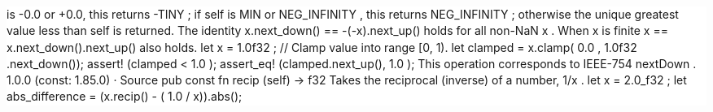 is -0.0 or +0.0, this returns
-TINY
;
if
self
is
MIN
or
NEG_INFINITY
, this returns
NEG_INFINITY
;
otherwise the unique greatest value less than
self
is returned.
The identity
x.next_down() == -(-x).next_up()
holds for all non-NaN
x
. When
x
is finite
x == x.next_down().next_up()
also holds.
let
x =
1.0f32
;
// Clamp value into range [0, 1).
let
clamped = x.clamp(
0.0
,
1.0f32
.next_down());
assert!
(clamped <
1.0
);
assert_eq!
(clamped.next_up(),
1.0
);
This operation corresponds to IEEE-754
nextDown
.
1.0.0 (const: 1.85.0)
·
Source
pub const fn
recip
(self) ->
f32
Takes the reciprocal (inverse) of a number,
1/x
.
let
x =
2.0_f32
;
let
abs_difference = (x.recip() - (
1.0
/ x)).abs();